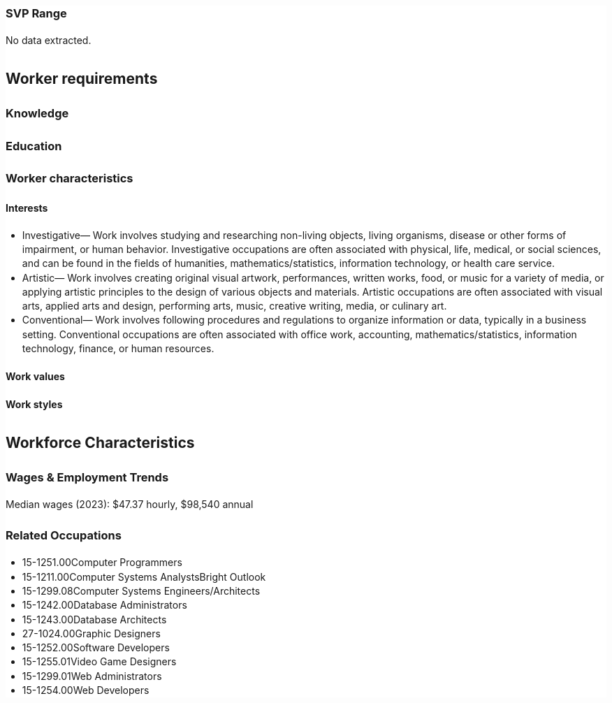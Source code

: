 ### SVP Range
No data extracted.

## Worker requirements
### Knowledge


### Education


### Worker characteristics
#### Interests
- Investigative— Work involves studying and researching non-living objects, living organisms, disease or other forms of impairment, or human behavior. Investigative occupations are often associated with physical, life, medical, or social sciences, and can be found in the fields of humanities, mathematics/statistics, information technology, or health care service.
- Artistic— Work involves creating original visual artwork, performances, written works, food, or music for a variety of media, or applying artistic principles to the design of various objects and materials. Artistic occupations are often associated with visual arts, applied arts and design, performing arts, music, creative writing, media, or culinary art.
- Conventional— Work involves following procedures and regulations to organize information or data, typically in a business setting. Conventional occupations are often associated with office work, accounting, mathematics/statistics, information technology, finance, or human resources.

#### Work values


#### Work styles


## Workforce Characteristics
### Wages & Employment Trends
Median wages (2023): $47.37 hourly, $98,540 annual

### Related Occupations
- 15-1251.00Computer Programmers
- 15-1211.00Computer Systems AnalystsBright Outlook
- 15-1299.08Computer Systems Engineers/Architects
- 15-1242.00Database Administrators
- 15-1243.00Database Architects
- 27-1024.00Graphic Designers
- 15-1252.00Software Developers
- 15-1255.01Video Game Designers
- 15-1299.01Web Administrators
- 15-1254.00Web Developers